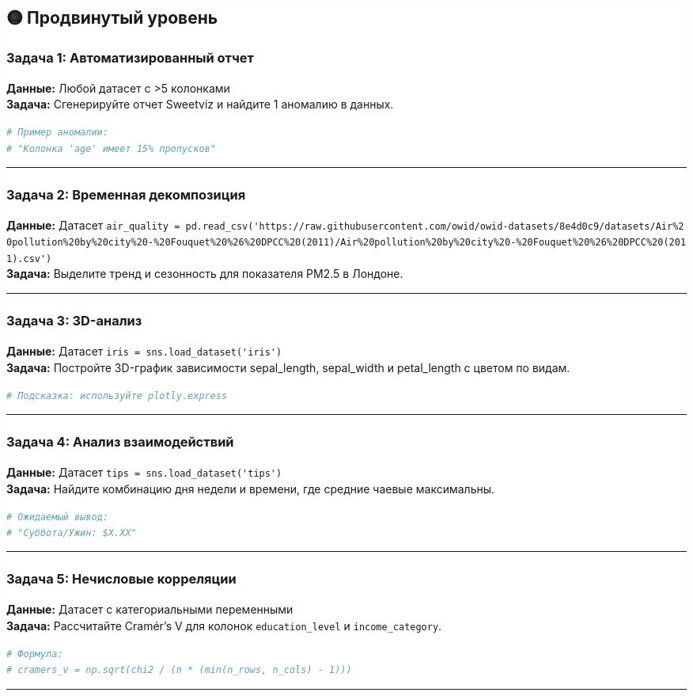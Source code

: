 
## 🟡 Продвинутый уровень

### Задача 1: Автоматизированный отчет
**Данные:** Любой датасет с >5 колонками  
**Задача:** Сгенерируйте отчет Sweetviz и найдите 1 аномалию в данных.

```python
# Пример аномалии: 
# "Колонка 'age' имеет 15% пропусков"
```

---

### Задача 2: Временная декомпозиция
**Данные:** Датасет `air_quality = pd.read_csv('https://raw.githubusercontent.com/owid/owid-datasets/8e4d0c9/datasets/Air%20pollution%20by%20city%20-%20Fouquet%20%26%20DPCC%20(2011)/Air%20pollution%20by%20city%20-%20Fouquet%20%26%20DPCC%20(2011).csv')`  
**Задача:** Выделите тренд и сезонность для показателя PM2.5 в Лондоне.

---

### Задача 3: 3D-анализ
**Данные:** Датасет `iris = sns.load_dataset('iris')`  
**Задача:** Постройте 3D-график зависимости sepal_length, sepal_width и petal_length с цветом по видам.

```python
# Подсказка: используйте plotly.express
```

---

### Задача 4: Анализ взаимодействий
**Данные:** Датасет `tips = sns.load_dataset('tips')`  
**Задача:** Найдите комбинацию дня недели и времени, где средние чаевые максимальны.

```python
# Ожидаемый вывод: 
# "Суббота/Ужин: $X.XX"
```

---

### Задача 5: Нечисловые корреляции
**Данные:** Датасет с категориальными переменными  
**Задача:** Рассчитайте Cramér’s V для колонок `education_level` и `income_category`.

```python
# Формула: 
# cramers_v = np.sqrt(chi2 / (n * (min(n_rows, n_cols) - 1)))
```

---
